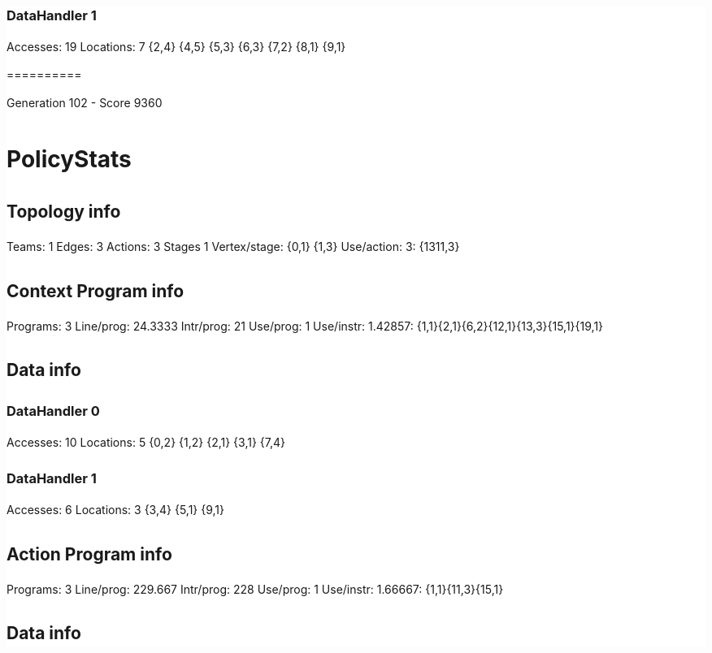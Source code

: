 ### DataHandler 1
Accesses:	19
Locations:	7
{2,4} {4,5} {5,3} {6,3} {7,2} {8,1} {9,1} 



==========

Generation 102 - Score 9360

# PolicyStats
## Topology info
Teams:		1
Edges:		3
Actions:	3
Stages		1
Vertex/stage:	{0,1} {1,3} 
Use/action:	3: {1311,3} 

## Context Program info
Programs:	3
Line/prog:	24.3333
Intr/prog:	21
Use/prog:	1
Use/instr:	1.42857: {1,1}{2,1}{6,2}{12,1}{13,3}{15,1}{19,1}

## Data info

### DataHandler 0
Accesses:	10
Locations:	5
{0,2} {1,2} {2,1} {3,1} {7,4} 

### DataHandler 1
Accesses:	6
Locations:	3
{3,4} {5,1} {9,1} 



## Action Program info
Programs:	3
Line/prog:	229.667
Intr/prog:	228
Use/prog:	1
Use/instr:	1.66667: {1,1}{11,3}{15,1}

## Data info
